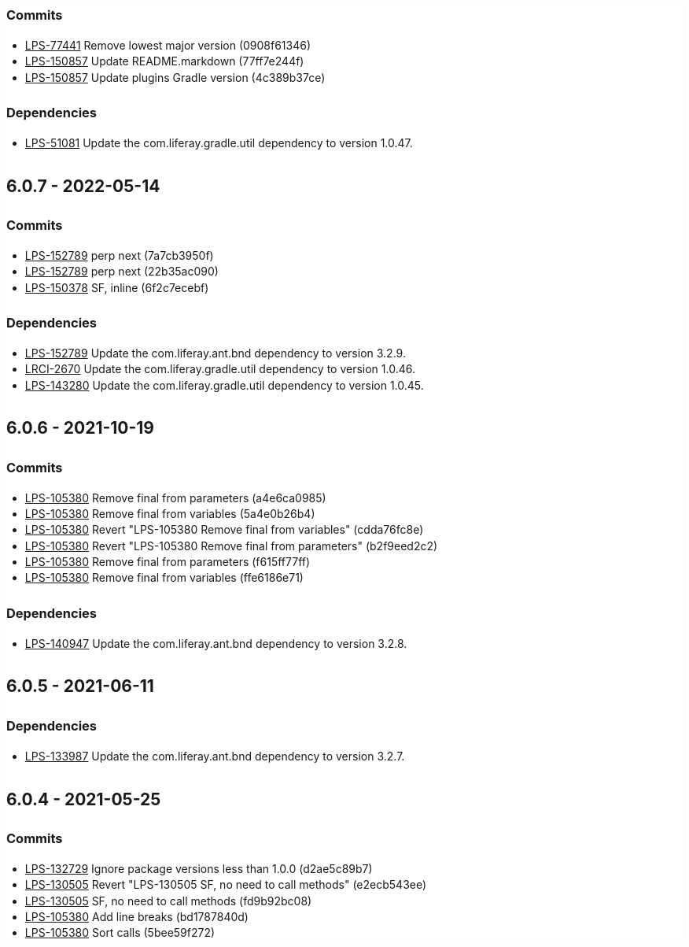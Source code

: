 ### Commits
- [LPS-77441] Remove lowest major version (0908f61346)
- [LPS-150857] Update README.markdown (77ff7e244f)
- [LPS-150857] Update plugins Gradle version (4c389b37ce)

### Dependencies
- [LPS-51081] Update the com.liferay.gradle.util dependency to version 1.0.47.

## 6.0.7 - 2022-05-14

### Commits
- [LPS-152789] perp next (7a7cb3950f)
- [LPS-152789] perp next (22b35ac090)
- [LPS-150378] SF, inline (6f2c7ecebf)

### Dependencies
- [LPS-152789] Update the com.liferay.ant.bnd dependency to version 3.2.9.
- [LRCI-2670] Update the com.liferay.gradle.util dependency to version 1.0.46.
- [LPS-143280] Update the com.liferay.gradle.util dependency to version 1.0.45.

## 6.0.6 - 2021-10-19

### Commits
- [LPS-105380] Remove final from parameters (a4e6ca0985)
- [LPS-105380] Remove final from variables (5a4e0b26b4)
- [LPS-105380] Revert "LPS-105380 Remove final from variables" (cdda76fc8e)
- [LPS-105380] Revert "LPS-105380 Remove final from parameters" (b2f9eed2c2)
- [LPS-105380] Remove final from parameters (f615ff77ff)
- [LPS-105380] Remove final from variables (ffe6186e71)

### Dependencies
- [LPS-140947] Update the com.liferay.ant.bnd dependency to version 3.2.8.

## 6.0.5 - 2021-06-11

### Dependencies
- [LPS-133987] Update the com.liferay.ant.bnd dependency to version 3.2.7.

## 6.0.4 - 2021-05-25

### Commits
- [LPS-132729] Ignore package versions less than 1.0.0 (d2ae5c89b7)
- [LPS-130505] Revert "LPS-130505 SF, no need to call methods" (e2ecb543ee)
- [LPS-130505] SF, no need to call methods (fd9b92bc08)
- [LPS-105380] Add line breaks (bd1787840d)
- [LPS-105380] Sort calls (5bee59f272)


[LPD-15162]: https://issues.liferay.com/browse/LPD-15162
[LPS-0]: https://issues.liferay.com/browse/LPS-0
[LPS-51081]: https://issues.liferay.com/browse/LPS-51081
[LPS-64098]: https://issues.liferay.com/browse/LPS-64098
[LPS-66709]: https://issues.liferay.com/browse/LPS-66709
[LPS-66762]: https://issues.liferay.com/browse/LPS-66762
[LPS-67573]: https://issues.liferay.com/browse/LPS-67573
[LPS-69259]: https://issues.liferay.com/browse/LPS-69259
[LPS-69470]: https://issues.liferay.com/browse/LPS-69470
[LPS-69899]: https://issues.liferay.com/browse/LPS-69899
[LPS-70060]: https://issues.liferay.com/browse/LPS-70060
[LPS-70379]: https://issues.liferay.com/browse/LPS-70379
[LPS-71117]: https://issues.liferay.com/browse/LPS-71117
[LPS-71118]: https://issues.liferay.com/browse/LPS-71118
[LPS-71264]: https://issues.liferay.com/browse/LPS-71264
[LPS-71535]: https://issues.liferay.com/browse/LPS-71535
[LPS-71728]: https://issues.liferay.com/browse/LPS-71728
[LPS-72572]: https://issues.liferay.com/browse/LPS-72572
[LPS-72914]: https://issues.liferay.com/browse/LPS-72914
[LPS-73481]: https://issues.liferay.com/browse/LPS-73481
[LPS-73584]: https://issues.liferay.com/browse/LPS-73584
[LPS-74016]: https://issues.liferay.com/browse/LPS-74016
[LPS-74110]: https://issues.liferay.com/browse/LPS-74110
[LPS-76224]: https://issues.liferay.com/browse/LPS-76224
[LPS-76644]: https://issues.liferay.com/browse/LPS-76644
[LPS-76926]: https://issues.liferay.com/browse/LPS-76926
[LPS-76997]: https://issues.liferay.com/browse/LPS-76997
[LPS-77350]: https://issues.liferay.com/browse/LPS-77350
[LPS-77425]: https://issues.liferay.com/browse/LPS-77425
[LPS-77441]: https://issues.liferay.com/browse/LPS-77441
[LPS-78571]: https://issues.liferay.com/browse/LPS-78571
[LPS-79679]: https://issues.liferay.com/browse/LPS-79679
[LPS-80388]: https://issues.liferay.com/browse/LPS-80388
[LPS-82534]: https://issues.liferay.com/browse/LPS-82534
[LPS-83067]: https://issues.liferay.com/browse/LPS-83067
[LPS-84094]: https://issues.liferay.com/browse/LPS-84094
[LPS-85609]: https://issues.liferay.com/browse/LPS-85609
[LPS-85677]: https://issues.liferay.com/browse/LPS-85677
[LPS-85678]: https://issues.liferay.com/browse/LPS-85678
[LPS-86332]: https://issues.liferay.com/browse/LPS-86332
[LPS-86583]: https://issues.liferay.com/browse/LPS-86583
[LPS-86589]: https://issues.liferay.com/browse/LPS-86589
[LPS-87192]: https://issues.liferay.com/browse/LPS-87192
[LPS-87466]: https://issues.liferay.com/browse/LPS-87466
[LPS-87503]: https://issues.liferay.com/browse/LPS-87503
[LPS-87776]: https://issues.liferay.com/browse/LPS-87776
[LPS-87839]: https://issues.liferay.com/browse/LPS-87839
[LPS-88382]: https://issues.liferay.com/browse/LPS-88382
[LPS-88645]: https://issues.liferay.com/browse/LPS-88645
[LPS-88903]: https://issues.liferay.com/browse/LPS-88903
[LPS-95330]: https://issues.liferay.com/browse/LPS-95330
[LPS-96247]: https://issues.liferay.com/browse/LPS-96247
[LPS-98190]: https://issues.liferay.com/browse/LPS-98190
[LPS-98937]: https://issues.liferay.com/browse/LPS-98937
[LPS-100515]: https://issues.liferay.com/browse/LPS-100515
[LPS-100937]: https://issues.liferay.com/browse/LPS-100937
[LPS-101450]: https://issues.liferay.com/browse/LPS-101450
[LPS-101947]: https://issues.liferay.com/browse/LPS-101947
[LPS-102700]: https://issues.liferay.com/browse/LPS-102700
[LPS-105380]: https://issues.liferay.com/browse/LPS-105380
[LPS-106149]: https://issues.liferay.com/browse/LPS-106149
[LPS-109820]: https://issues.liferay.com/browse/LPS-109820
[LPS-110200]: https://issues.liferay.com/browse/LPS-110200
[LPS-110283]: https://issues.liferay.com/browse/LPS-110283
[LPS-110422]: https://issues.liferay.com/browse/LPS-110422
[LPS-110781]: https://issues.liferay.com/browse/LPS-110781
[LPS-110835]: https://issues.liferay.com/browse/LPS-110835
[LPS-111070]: https://issues.liferay.com/browse/LPS-111070
[LPS-111135]: https://issues.liferay.com/browse/LPS-111135
[LPS-111291]: https://issues.liferay.com/browse/LPS-111291
[LPS-111896]: https://issues.liferay.com/browse/LPS-111896
[LPS-113624]: https://issues.liferay.com/browse/LPS-113624
[LPS-115020]: https://issues.liferay.com/browse/LPS-115020
[LPS-116282]: https://issues.liferay.com/browse/LPS-116282
[LPS-130505]: https://issues.liferay.com/browse/LPS-130505
[LPS-132729]: https://issues.liferay.com/browse/LPS-132729
[LPS-133987]: https://issues.liferay.com/browse/LPS-133987
[LPS-140947]: https://issues.liferay.com/browse/LPS-140947
[LPS-143280]: https://issues.liferay.com/browse/LPS-143280
[LPS-150378]: https://issues.liferay.com/browse/LPS-150378
[LPS-150857]: https://issues.liferay.com/browse/LPS-150857
[LPS-152789]: https://issues.liferay.com/browse/LPS-152789
[LPS-181508]: https://issues.liferay.com/browse/LPS-181508
[LRCI-2670]: https://issues.liferay.com/browse/LRCI-2670
[LRQA-39761]: https://issues.liferay.com/browse/LRQA-39761